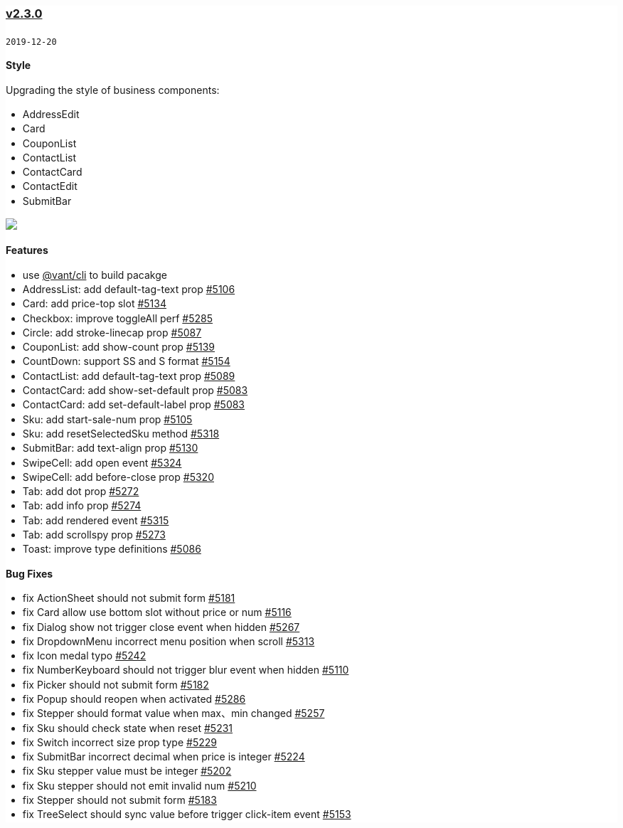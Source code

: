 ### [v2.3.0](https://github.com/youzan/vant/tree/v2.3.0)

`2019-12-20`

**Style**

Upgrading the style of business components:

- AddressEdit
- Card
- CouponList
- ContactList
- ContactCard
- ContactEdit
- SubmitBar

![](https://b.yzcdn.cn/vant/style-update-2.3.0-2.png)

**Features**

- use [@vant/cli](https://github.com/youzan/vant/tree/dev/packages/vant-cli) to build pacakge
- AddressList: add default-tag-text prop [\#5106](https://github.com/youzan/vant/pull/5106)
- Card: add price-top slot [\#5134](https://github.com/youzan/vant/pull/5134)
- Checkbox: improve toggleAll perf [\#5285](https://github.com/youzan/vant/pull/5285)
- Circle: add stroke-linecap prop [\#5087](https://github.com/youzan/vant/pull/5087)
- CouponList: add show-count prop [\#5139](https://github.com/youzan/vant/pull/5139)
- CountDown: support SS and S format [\#5154](https://github.com/youzan/vant/pull/5154)
- ContactList: add default-tag-text prop [\#5089](https://github.com/youzan/vant/pull/5089)
- ContactCard: add show-set-default prop [\#5083](https://github.com/youzan/vant/pull/5083)
- ContactCard: add set-default-label prop [\#5083](https://github.com/youzan/vant/pull/5083)
- Sku: add start-sale-num prop [\#5105](https://github.com/youzan/vant/pull/5105)
- Sku: add resetSelectedSku method [\#5318](https://github.com/youzan/vant/pull/5318)
- SubmitBar: add text-align prop [\#5130](https://github.com/youzan/vant/pull/5130)
- SwipeCell: add open event [\#5324](https://github.com/youzan/vant/pull/5324)
- SwipeCell: add before-close prop [\#5320](https://github.com/youzan/vant/pull/5320)
- Tab: add dot prop [\#5272](https://github.com/youzan/vant/pull/5272)
- Tab: add info prop [\#5274](https://github.com/youzan/vant/pull/5274)
- Tab: add rendered event [\#5315](https://github.com/youzan/vant/pull/5315)
- Tab: add scrollspy prop [\#5273](https://github.com/youzan/vant/pull/5273)
- Toast: improve type definitions [\#5086](https://github.com/youzan/vant/pull/5086)

**Bug Fixes**

- fix ActionSheet should not submit form [\#5181](https://github.com/youzan/vant/pull/5181)
- fix Card allow use bottom slot without price or num [\#5116](https://github.com/youzan/vant/pull/5116)
- fix Dialog show not trigger close event when hidden [\#5267](https://github.com/youzan/vant/pull/5267)
- fix DropdownMenu incorrect menu position when scroll [\#5313](https://github.com/youzan/vant/pull/5313)
- fix Icon medal typo [\#5242](https://github.com/youzan/vant/pull/5242)
- fix NumberKeyboard should not trigger blur event when hidden [\#5110](https://github.com/youzan/vant/pull/5110)
- fix Picker should not submit form [\#5182](https://github.com/youzan/vant/pull/5182)
- fix Popup should reopen when activated [\#5286](https://github.com/youzan/vant/pull/5286)
- fix Stepper should format value when max、min changed [\#5257](https://github.com/youzan/vant/pull/5257)
- fix Sku should check state when reset [\#5231](https://github.com/youzan/vant/pull/5231)
- fix Switch incorrect size prop type [\#5229](https://github.com/youzan/vant/pull/5229)
- fix SubmitBar incorrect decimal when price is integer [\#5224](https://github.com/youzan/vant/pull/5224)
- fix Sku stepper value must be integer [\#5202](https://github.com/youzan/vant/pull/5202)
- fix Sku stepper should not emit invalid num [\#5210](https://github.com/youzan/vant/pull/5210)
- fix Stepper should not submit form [\#5183](https://github.com/youzan/vant/pull/5183)
- fix TreeSelect should sync value before trigger click-item event [\#5153](https://github.com/youzan/vant/pull/5153)